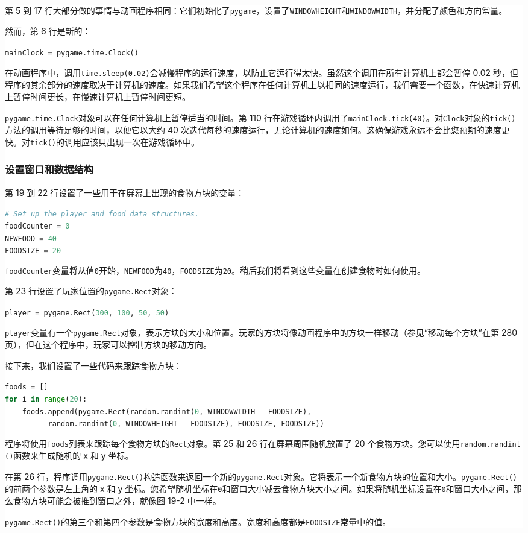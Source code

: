 第 5 到 17 行大部分做的事情与动画程序相同：它们初始化了`pygame`，设置了`WINDOWHEIGHT`和`WINDOWWIDTH`，并分配了颜色和方向常量。

然而，第 6 行是新的：

```py
mainClock = pygame.time.Clock()
```

在动画程序中，调用`time.sleep(0.02)`会减慢程序的运行速度，以防止它运行得太快。虽然这个调用在所有计算机上都会暂停 0.02 秒，但程序的其余部分的速度取决于计算机的速度。如果我们希望这个程序在任何计算机上以相同的速度运行，我们需要一个函数，在快速计算机上暂停时间更长，在慢速计算机上暂停时间更短。

`pygame.time.Clock`对象可以在任何计算机上暂停适当的时间。第 110 行在游戏循环内调用了`mainClock.tick(40)`。对`Clock`对象的`tick()`方法的调用等待足够的时间，以便它以大约 40 次迭代每秒的速度运行，无论计算机的速度如何。这确保游戏永远不会比您预期的速度更快。对`tick()`的调用应该只出现一次在游戏循环中。

### 设置窗口和数据结构

第 19 到 22 行设置了一些用于在屏幕上出现的食物方块的变量：

```py
# Set up the player and food data structures.
foodCounter = 0
NEWFOOD = 40
FOODSIZE = 20
```

`foodCounter`变量将从值`0`开始，`NEWFOOD`为`40`，`FOODSIZE`为`20`。稍后我们将看到这些变量在创建食物时如何使用。

第 23 行设置了玩家位置的`pygame.Rect`对象：

```py
player = pygame.Rect(300, 100, 50, 50)
```

`player`变量有一个`pygame.Rect`对象，表示方块的大小和位置。玩家的方块将像动画程序中的方块一样移动（参见“移动每个方块”在第 280 页），但在这个程序中，玩家可以控制方块的移动方向。

接下来，我们设置了一些代码来跟踪食物方块：

```py
foods = []
for i in range(20):
    foods.append(pygame.Rect(random.randint(0, WINDOWWIDTH - FOODSIZE),
          random.randint(0, WINDOWHEIGHT - FOODSIZE), FOODSIZE, FOODSIZE))
```

程序将使用`foods`列表来跟踪每个食物方块的`Rect`对象。第 25 和 26 行在屏幕周围随机放置了 20 个食物方块。您可以使用`random.randint()`函数来生成随机的 x 和 y 坐标。

在第 26 行，程序调用`pygame.Rect()`构造函数来返回一个新的`pygame.Rect`对象。它将表示一个新食物方块的位置和大小。`pygame.Rect()`的前两个参数是左上角的 x 和 y 坐标。您希望随机坐标在`0`和窗口大小减去食物方块大小之间。如果将随机坐标设置在`0`和窗口大小之间，那么食物方块可能会被推到窗口之外，就像图 19-2 中一样。

`pygame.Rect()`的第三个和第四个参数是食物方块的宽度和高度。宽度和高度都是`FOODSIZE`常量中的值。
